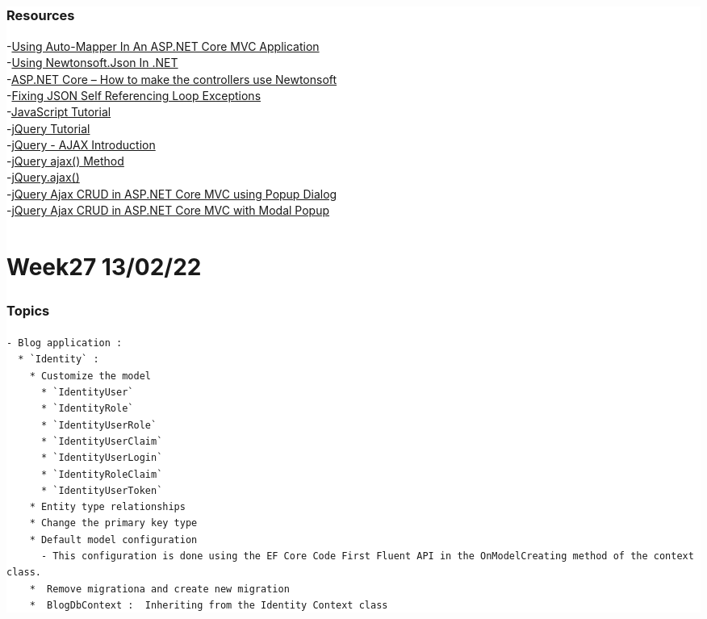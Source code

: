 ### Resources
-[Using Auto-Mapper In An ASP.NET Core MVC Application](https://www.c-sharpcorner.com/article/using-auto-mapper-in-an-asp-net-core-mvc-application/)
<br>
-[Using Newtonsoft.Json In .NET](https://dotnetcoretutorials.com/2019/12/19/using-newtonsoft-json-in-net-core-3-projects/)
<br>
-[ASP.NET Core – How to make the controllers use Newtonsoft](https://makolyte.com/aspdotnet-how-to-make-the-controllers-use-newtonsoft/)
<br>
-[Fixing JSON Self Referencing Loop Exceptions](https://dotnetcoretutorials.com/2020/03/15/fixing-json-self-referencing-loop-exceptions/)
<br>
-[JavaScript Tutorial](https://www.w3schools.com/js/default.asp)
<br>
-[jQuery Tutorial](https://www.w3schools.com/jquery/default.asp)
<br>
-[jQuery - AJAX Introduction](https://www.w3schools.com/jquery/default.asp)
<br>
-[jQuery ajax() Method](https://www.tutorialsteacher.com/jquery/jquery-ajax-method)
<br>
-[jQuery.ajax()](https://api.jquery.com/jquery.ajax/)
<br>
-[jQuery Ajax CRUD in ASP.NET Core MVC using Popup Dialog](https://www.youtube.com/watch?v=3r6RfShv8m8)
<br>
-[jQuery Ajax CRUD in ASP.NET Core MVC with Modal Popup](https://www.codaffection.com/asp-net-core-article/jquery-ajax-crud-in-asp-net-core-mvc/#Add_Loading_Spinner)
<br>


# Week27  13/02/22
### Topics
    - Blog application :
      * `Identity` :
        * Customize the model
          * `IdentityUser`
          * `IdentityRole`
          * `IdentityUserRole`
          * `IdentityUserClaim`
          * `IdentityUserLogin`
          * `IdentityRoleClaim`
          * `IdentityUserToken`
        * Entity type relationships
        * Change the primary key type
        * Default model configuration
          - This configuration is done using the EF Core Code First Fluent API in the OnModelCreating method of the context class.
        *  Remove migrationa and create new migration
        *  BlogDbContext :  Inheriting from the Identity Context class
        